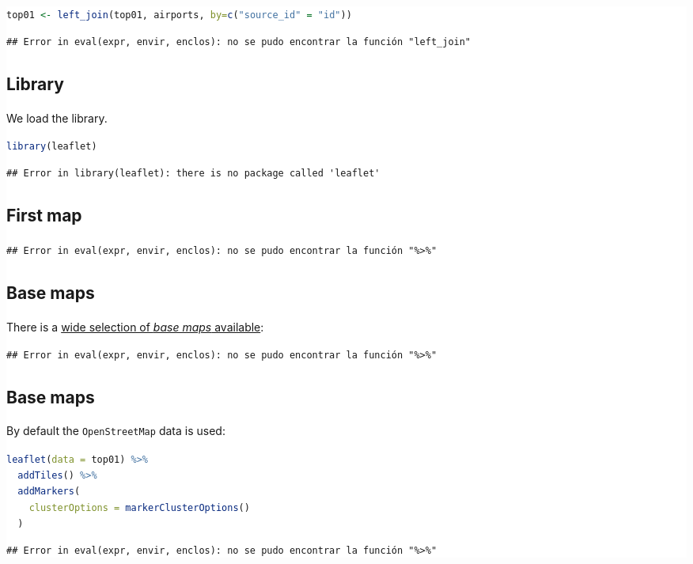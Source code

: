 ```r
top01 <- left_join(top01, airports, by=c("source_id" = "id"))
```

```
## Error in eval(expr, envir, enclos): no se pudo encontrar la función "left_join"
```

## Library

We load the library.


```r
library(leaflet)
```

```
## Error in library(leaflet): there is no package called 'leaflet'
```


## First map


```
## Error in eval(expr, envir, enclos): no se pudo encontrar la función "%>%"
```


## Base maps

There is a [wide selection of *base maps* available](http://leaflet-extras.github.io/leaflet-providers/preview/index.html):
  

```
## Error in eval(expr, envir, enclos): no se pudo encontrar la función "%>%"
```




## Base maps

By default the `OpenStreetMap` data is used:
  

```r
leaflet(data = top01) %>%
  addTiles() %>%
  addMarkers(
    clusterOptions = markerClusterOptions()
  )
```

```
## Error in eval(expr, envir, enclos): no se pudo encontrar la función "%>%"
```

